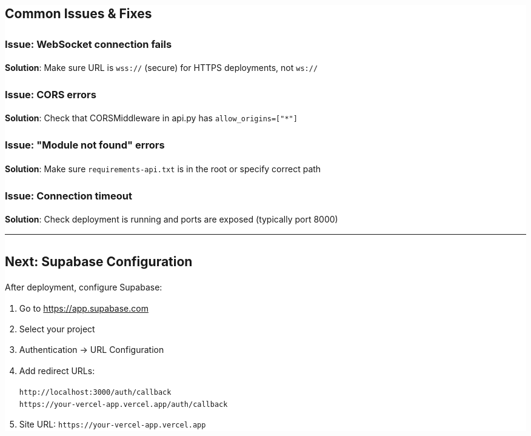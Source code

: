 
## Common Issues & Fixes

### Issue: WebSocket connection fails
**Solution**: Make sure URL is `wss://` (secure) for HTTPS deployments, not `ws://`

### Issue: CORS errors
**Solution**: Check that CORSMiddleware in api.py has `allow_origins=["*"]`

### Issue: "Module not found" errors
**Solution**: Make sure `requirements-api.txt` is in the root or specify correct path

### Issue: Connection timeout
**Solution**: Check deployment is running and ports are exposed (typically port 8000)

---

## Next: Supabase Configuration

After deployment, configure Supabase:

1. Go to https://app.supabase.com
2. Select your project
3. Authentication → URL Configuration
4. Add redirect URLs:
   ```
   http://localhost:3000/auth/callback
   https://your-vercel-app.vercel.app/auth/callback
   ```

5. Site URL: `https://your-vercel-app.vercel.app`

